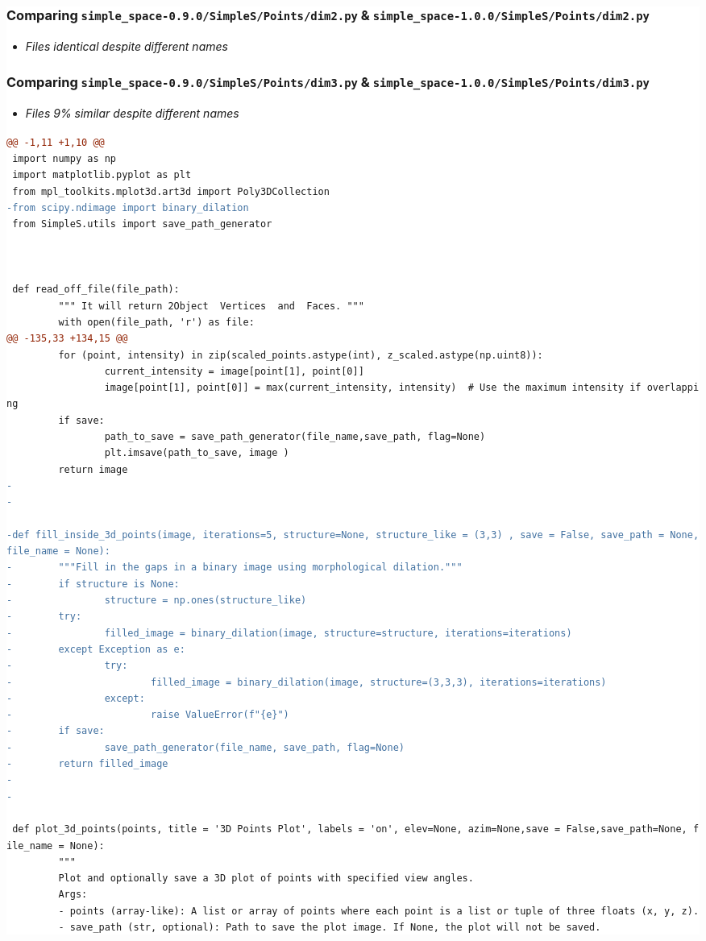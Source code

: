 ### Comparing `simple_space-0.9.0/SimpleS/Points/dim2.py` & `simple_space-1.0.0/SimpleS/Points/dim2.py`

 * *Files identical despite different names*

### Comparing `simple_space-0.9.0/SimpleS/Points/dim3.py` & `simple_space-1.0.0/SimpleS/Points/dim3.py`

 * *Files 9% similar despite different names*

```diff
@@ -1,11 +1,10 @@
 import numpy as np
 import matplotlib.pyplot as plt
 from mpl_toolkits.mplot3d.art3d import Poly3DCollection
-from scipy.ndimage import binary_dilation
 from SimpleS.utils import save_path_generator
 
 
 
 def read_off_file(file_path):
         """ It will return 2Object  Vertices  and  Faces. """
         with open(file_path, 'r') as file:
@@ -135,33 +134,15 @@
         for (point, intensity) in zip(scaled_points.astype(int), z_scaled.astype(np.uint8)):
                 current_intensity = image[point[1], point[0]]
                 image[point[1], point[0]] = max(current_intensity, intensity)  # Use the maximum intensity if overlapping
         if save:
                 path_to_save = save_path_generator(file_name,save_path, flag=None)
                 plt.imsave(path_to_save, image )
         return image
-    
-    
 
-def fill_inside_3d_points(image, iterations=5, structure=None, structure_like = (3,3) , save = False, save_path = None, file_name = None):
-        """Fill in the gaps in a binary image using morphological dilation."""
-        if structure is None:
-                structure = np.ones(structure_like)
-        try:
-                filled_image = binary_dilation(image, structure=structure, iterations=iterations)
-        except Exception as e:
-                try:
-                        filled_image = binary_dilation(image, structure=(3,3,3), iterations=iterations)
-                except:
-                        raise ValueError(f"{e}")
-        if save:
-                save_path_generator(file_name, save_path, flag=None)
-        return filled_image
-    
-    
 
 def plot_3d_points(points, title = '3D Points Plot', labels = 'on', elev=None, azim=None,save = False,save_path=None, file_name = None):
         """
         Plot and optionally save a 3D plot of points with specified view angles.
         Args:
         - points (array-like): A list or array of points where each point is a list or tuple of three floats (x, y, z).
         - save_path (str, optional): Path to save the plot image. If None, the plot will not be saved.
```
